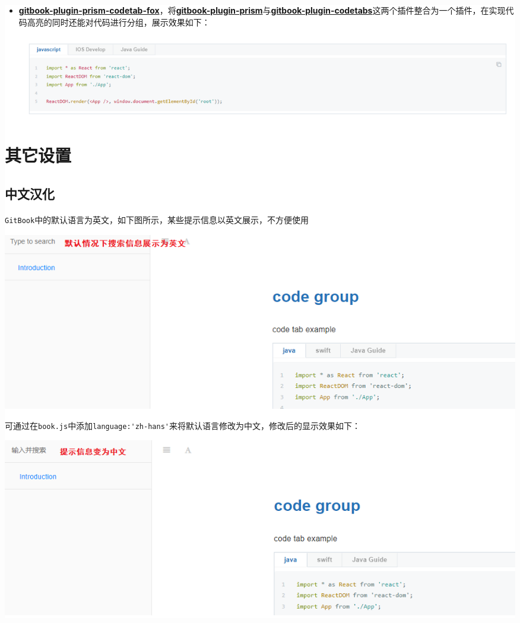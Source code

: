 * [**gitbook-plugin-prism-codetab-fox**](https://github.com/gitbook-plugin-fox/gitbook-plugin-prism-codetab-fox)，将[**gitbook-plugin-prism**](https://github.com/gaearon/gitbook-plugin-prism)与[**gitbook-plugin-codetabs**](https://github.com/GitbookIO/plugin-codetabs)这两个插件整合为一个插件，在实现代码高亮的同时还能对代码进行分组，展示效果如下：

  ![GitBook中展示代码分组](/blog_img/gitbook/using-docker-to-build-gitbook-with-gitlab-runner/gitbook-codetab-fox-display.png "GitBook中展示代码分组")

# 其它设置

## 中文汉化

`GitBook`中的默认语言为英文，如下图所示，某些提示信息以英文展示，不方便使用

![GitBook默认英文展示](/blog_img/gitbook/using-docker-to-build-gitbook-with-gitlab-runner/gitbook-default-en-language.png "GitBook默认英文展示")

可通过在`book.js`中添加`language:'zh-hans'`来将默认语言修改为中文，修改后的显示效果如下：

![GitBook切换为中文显示](/blog_img/gitbook/using-docker-to-build-gitbook-with-gitlab-runner/gitbook-set-zh-language.png "GitBook切换为中文显示")

